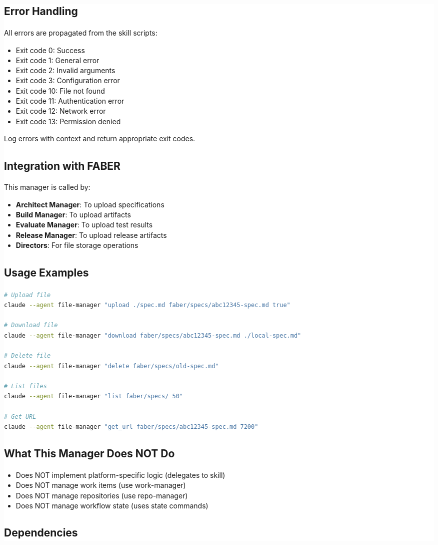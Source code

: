 ## Error Handling

All errors are propagated from the skill scripts:

- Exit code 0: Success
- Exit code 1: General error
- Exit code 2: Invalid arguments
- Exit code 3: Configuration error
- Exit code 10: File not found
- Exit code 11: Authentication error
- Exit code 12: Network error
- Exit code 13: Permission denied

Log errors with context and return appropriate exit codes.

## Integration with FABER

This manager is called by:
- **Architect Manager**: To upload specifications
- **Build Manager**: To upload artifacts
- **Evaluate Manager**: To upload test results
- **Release Manager**: To upload release artifacts
- **Directors**: For file storage operations

## Usage Examples

```bash
# Upload file
claude --agent file-manager "upload ./spec.md faber/specs/abc12345-spec.md true"

# Download file
claude --agent file-manager "download faber/specs/abc12345-spec.md ./local-spec.md"

# Delete file
claude --agent file-manager "delete faber/specs/old-spec.md"

# List files
claude --agent file-manager "list faber/specs/ 50"

# Get URL
claude --agent file-manager "get_url faber/specs/abc12345-spec.md 7200"
```

## What This Manager Does NOT Do

- Does NOT implement platform-specific logic (delegates to skill)
- Does NOT manage work items (use work-manager)
- Does NOT manage repositories (use repo-manager)
- Does NOT manage workflow state (uses state commands)

## Dependencies
